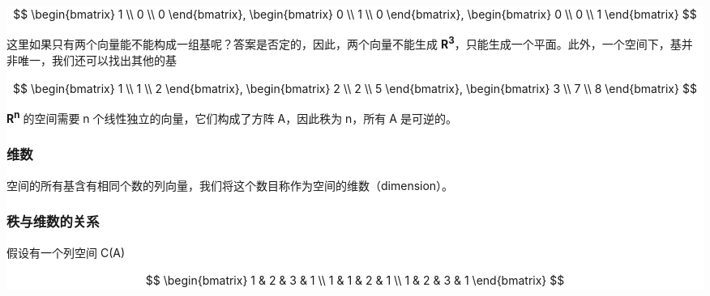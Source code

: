 $$
\begin{bmatrix}
1 \\
0 \\
0
\end{bmatrix},
\begin{bmatrix}
0 \\
1 \\
0
\end{bmatrix},
\begin{bmatrix}
0 \\
0 \\
1
\end{bmatrix}
$$

这里如果只有两个向量能不能构成一组基呢？答案是否定的，因此，两个向量不能生成 $\mathbf{R^{3}}$，只能生成一个平面。此外，一个空间下，基并非唯一，我们还可以找出其他的基

$$
\begin{bmatrix}
1 \\
1 \\
2
\end{bmatrix},
\begin{bmatrix}
2 \\
2 \\
5
\end{bmatrix},
\begin{bmatrix}
3 \\
7 \\
8
\end{bmatrix}
$$

$\mathbf{R^{n}}$ 的空间需要 n 个线性独立的向量，它们构成了方阵 A，因此秩为 n，所有 A 是可逆的。

### 维数
空间的所有基含有相同个数的列向量，我们将这个数目称作为空间的维数（dimension）。

### 秩与维数的关系
假设有一个列空间 C(A)

$$
\begin{bmatrix}
1 & 2 & 3 & 1 \\
1 & 1 & 2 & 1 \\
1 & 2 & 3 & 1
\end{bmatrix}
$$
